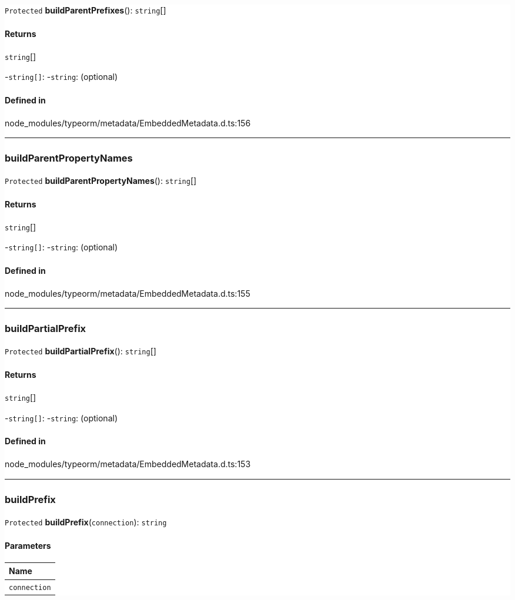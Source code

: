 `Protected` **buildParentPrefixes**(): `string`[]

#### Returns

`string`[]

-`string[]`: 
	-`string`: (optional) 

#### Defined in

node_modules/typeorm/metadata/EmbeddedMetadata.d.ts:156

___

### buildParentPropertyNames

`Protected` **buildParentPropertyNames**(): `string`[]

#### Returns

`string`[]

-`string[]`: 
	-`string`: (optional) 

#### Defined in

node_modules/typeorm/metadata/EmbeddedMetadata.d.ts:155

___

### buildPartialPrefix

`Protected` **buildPartialPrefix**(): `string`[]

#### Returns

`string`[]

-`string[]`: 
	-`string`: (optional) 

#### Defined in

node_modules/typeorm/metadata/EmbeddedMetadata.d.ts:153

___

### buildPrefix

`Protected` **buildPrefix**(`connection`): `string`

#### Parameters

| Name |
| :------ |
| `connection` | [`DataSource`](DataSource.md) |
